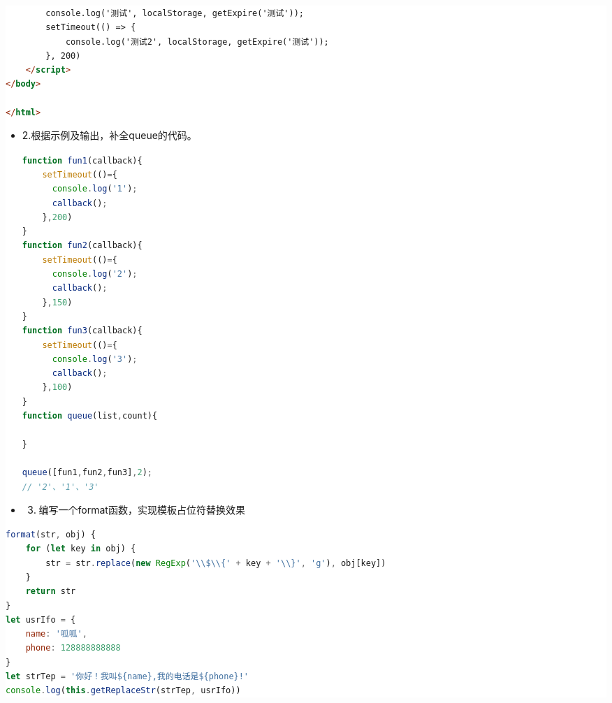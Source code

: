   ```html
          console.log('测试', localStorage, getExpire('测试'));
          setTimeout(() => {
              console.log('测试2', localStorage, getExpire('测试'));
          }, 200)
      </script>
  </body>
  
  </html>
  ```

  

- 2.根据示例及输出，补全queue的代码。

  ```js
  function fun1(callback){
      setTimeout(()={
      	console.log('1');
      	callback();
      },200)
  }
  function fun2(callback){
      setTimeout(()={
      	console.log('2');
      	callback();
      },150)
  }
  function fun3(callback){
      setTimeout(()={
      	console.log('3');
      	callback();
      },100)
  }
  function queue(list,count){
      
  }
  
  queue([fun1,fun2,fun3],2);
  // '2'、'1'、'3'
  ```

  

- 3. 编写一个format函数，实现模板占位符替换效果

```js
format(str, obj) {
	for (let key in obj) {
		str = str.replace(new RegExp('\\$\\{' + key + '\\}', 'g'), obj[key])
	}
	return str
}
let usrIfo = {
	name: '呱呱',
	phone: 128888888888
}
let strTep = '你好！我叫${name},我的电话是${phone}!'
console.log(this.getReplaceStr(strTep, usrIfo))
```
